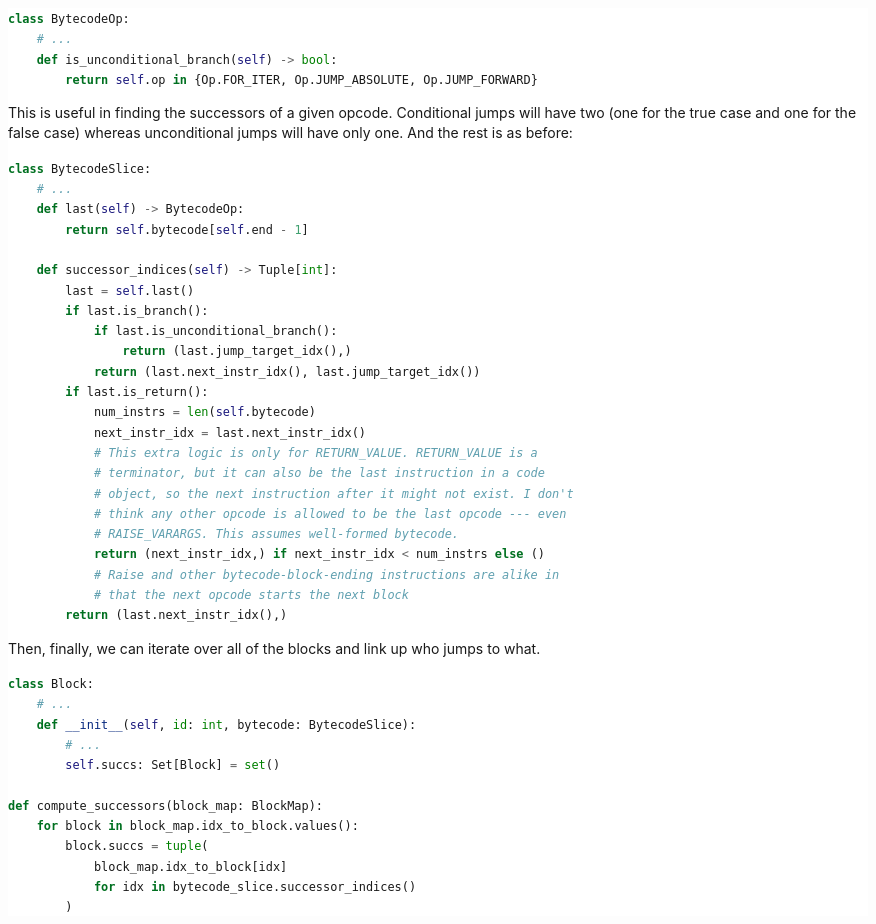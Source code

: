 ```python
class BytecodeOp:
    # ...
    def is_unconditional_branch(self) -> bool:
        return self.op in {Op.FOR_ITER, Op.JUMP_ABSOLUTE, Op.JUMP_FORWARD}
```

This is useful in finding the successors of a given opcode. Conditional jumps
will have two (one for the true case and one for the false case) whereas
unconditional jumps will have only one. And the rest is as before:

```python
class BytecodeSlice:
    # ...
    def last(self) -> BytecodeOp:
        return self.bytecode[self.end - 1]

    def successor_indices(self) -> Tuple[int]:
        last = self.last()
        if last.is_branch():
            if last.is_unconditional_branch():
                return (last.jump_target_idx(),)
            return (last.next_instr_idx(), last.jump_target_idx())
        if last.is_return():
            num_instrs = len(self.bytecode)
            next_instr_idx = last.next_instr_idx()
            # This extra logic is only for RETURN_VALUE. RETURN_VALUE is a
            # terminator, but it can also be the last instruction in a code
            # object, so the next instruction after it might not exist. I don't
            # think any other opcode is allowed to be the last opcode --- even
            # RAISE_VARARGS. This assumes well-formed bytecode.
            return (next_instr_idx,) if next_instr_idx < num_instrs else ()
            # Raise and other bytecode-block-ending instructions are alike in
            # that the next opcode starts the next block
        return (last.next_instr_idx(),)
```

Then, finally, we can iterate over all of the blocks and link up who jumps to
what.

```python
class Block:
    # ...
    def __init__(self, id: int, bytecode: BytecodeSlice):
        # ...
        self.succs: Set[Block] = set()

def compute_successors(block_map: BlockMap):
    for block in block_map.idx_to_block.values():
        block.succs = tuple(
            block_map.idx_to_block[idx]
            for idx in bytecode_slice.successor_indices()
        )
```


[^idiomatic]: I have avoided idiomatic Python where it would be tricky to
[^sea-of-nodes]: Not all CFGs are constructed this way. Some, like Cliff
[^control]: Ever get an error when compiling your C or C++ program like
[^new-ir]: Alternatively, you can turn bytecode-based blocks into a different
[^diy-iterator]: If you want to make your own iterator, go for it! You will
[^exceptions-abound]: You might be asking, "Max, but almost any opcode can
[^catching-exceptions]: I haven't mentioned catching exceptions here because
[^python-privates]: Python "supports" private identifiers. If in a class `C` you
[^pithy]: If you are looking for a pithy one-liner, I think you can use slicing
[ssa]: https://pp.info.uni-karlsruhe.de/uploads/publikationen/braun13cc.pdf